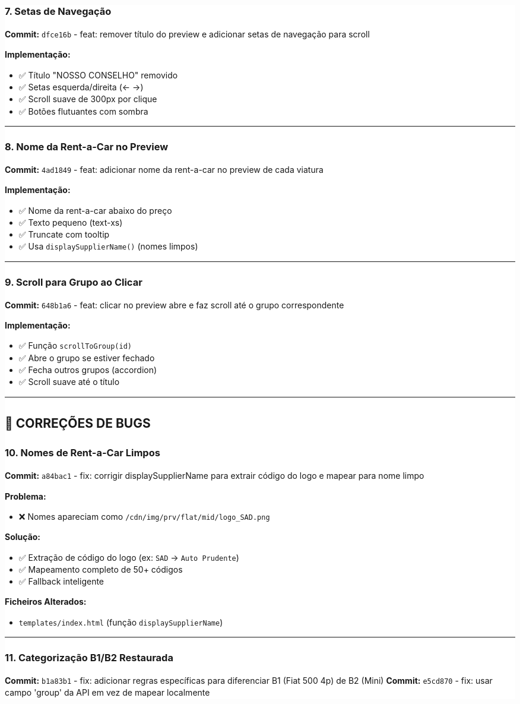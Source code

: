 
### 7. Setas de Navegação
**Commit:** `dfce16b` - feat: remover título do preview e adicionar setas de navegação para scroll

**Implementação:**
- ✅ Título "NOSSO CONSELHO" removido
- ✅ Setas esquerda/direita (← →)
- ✅ Scroll suave de 300px por clique
- ✅ Botões flutuantes com sombra

---

### 8. Nome da Rent-a-Car no Preview
**Commit:** `4ad1849` - feat: adicionar nome da rent-a-car no preview de cada viatura

**Implementação:**
- ✅ Nome da rent-a-car abaixo do preço
- ✅ Texto pequeno (text-xs)
- ✅ Truncate com tooltip
- ✅ Usa `displaySupplierName()` (nomes limpos)

---

### 9. Scroll para Grupo ao Clicar
**Commit:** `648b1a6` - feat: clicar no preview abre e faz scroll até o grupo correspondente

**Implementação:**
- ✅ Função `scrollToGroup(id)`
- ✅ Abre o grupo se estiver fechado
- ✅ Fecha outros grupos (accordion)
- ✅ Scroll suave até o título

---

## 🔧 CORREÇÕES DE BUGS

### 10. Nomes de Rent-a-Car Limpos
**Commit:** `a84bac1` - fix: corrigir displaySupplierName para extrair código do logo e mapear para nome limpo

**Problema:**
- ❌ Nomes apareciam como `/cdn/img/prv/flat/mid/logo_SAD.png`

**Solução:**
- ✅ Extração de código do logo (ex: `SAD` → `Auto Prudente`)
- ✅ Mapeamento completo de 50+ códigos
- ✅ Fallback inteligente

**Ficheiros Alterados:**
- `templates/index.html` (função `displaySupplierName`)

---

### 11. Categorização B1/B2 Restaurada
**Commit:** `b1a83b1` - fix: adicionar regras específicas para diferenciar B1 (Fiat 500 4p) de B2 (Mini)
**Commit:** `e5cd870` - fix: usar campo 'group' da API em vez de mapear localmente
